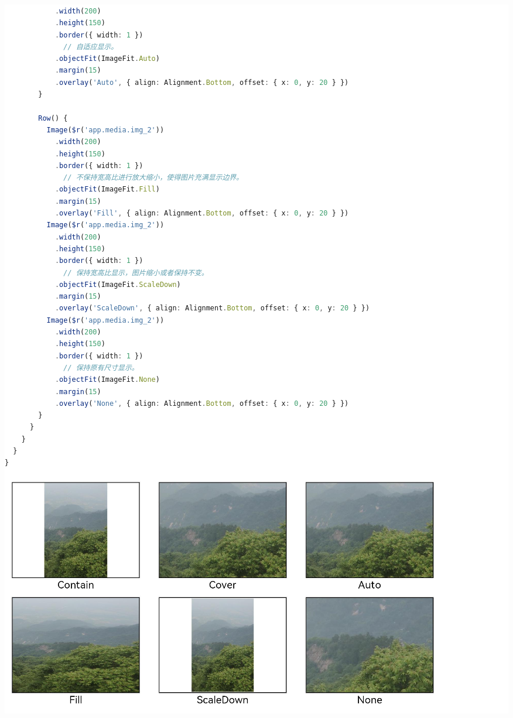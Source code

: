 ```ts
            .width(200)
            .height(150)
            .border({ width: 1 })
              // 自适应显示。
            .objectFit(ImageFit.Auto)
            .margin(15)
            .overlay('Auto', { align: Alignment.Bottom, offset: { x: 0, y: 20 } })
        }

        Row() {
          Image($r('app.media.img_2'))
            .width(200)
            .height(150)
            .border({ width: 1 })
              // 不保持宽高比进行放大缩小，使得图片充满显示边界。
            .objectFit(ImageFit.Fill)
            .margin(15)
            .overlay('Fill', { align: Alignment.Bottom, offset: { x: 0, y: 20 } })
          Image($r('app.media.img_2'))
            .width(200)
            .height(150)
            .border({ width: 1 })
              // 保持宽高比显示，图片缩小或者保持不变。
            .objectFit(ImageFit.ScaleDown)
            .margin(15)
            .overlay('ScaleDown', { align: Alignment.Bottom, offset: { x: 0, y: 20 } })
          Image($r('app.media.img_2'))
            .width(200)
            .height(150)
            .border({ width: 1 })
              // 保持原有尺寸显示。
            .objectFit(ImageFit.None)
            .margin(15)
            .overlay('None', { align: Alignment.Bottom, offset: { x: 0, y: 20 } })
        }
      }
    }
  }
}
```

![](./img/022.png)
